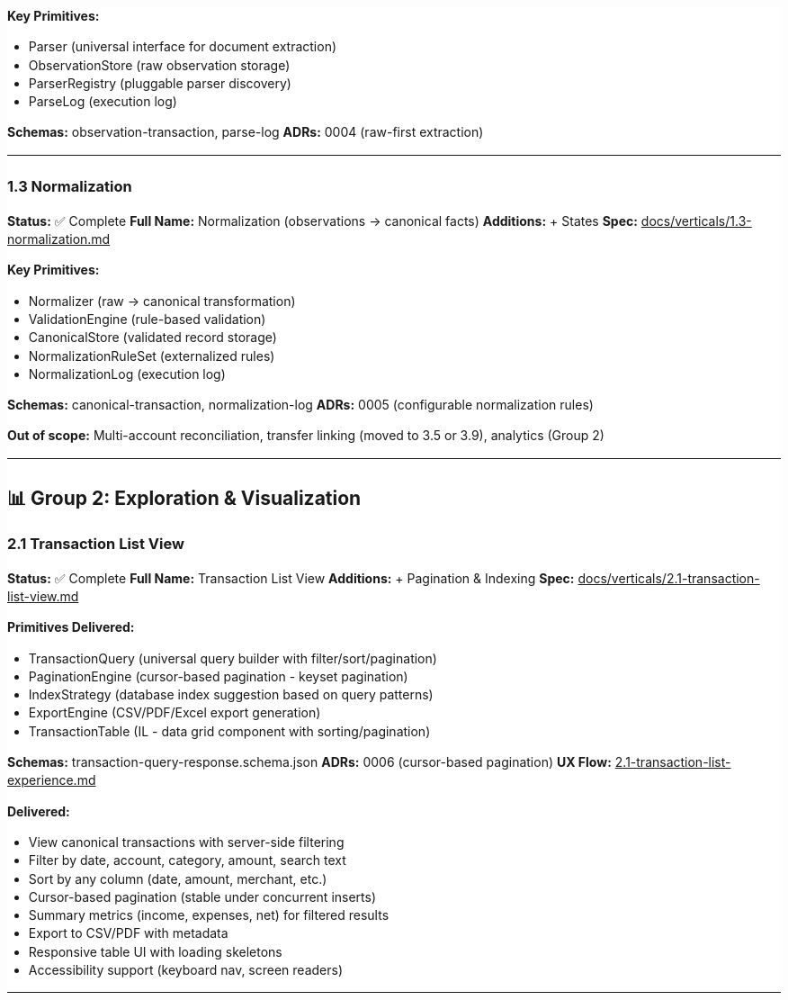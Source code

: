 **Key Primitives:**
- Parser (universal interface for document extraction)
- ObservationStore (raw observation storage)
- ParserRegistry (pluggable parser discovery)
- ParseLog (execution log)

**Schemas:** observation-transaction, parse-log
**ADRs:** 0004 (raw-first extraction)

---

### **1.3 Normalization**
**Status:** ✅ Complete
**Full Name:** Normalization (observations → canonical facts)
**Additions:** + States
**Spec:** [docs/verticals/1.3-normalization.md](docs/verticals/1.3-normalization.md)

**Key Primitives:**
- Normalizer (raw → canonical transformation)
- ValidationEngine (rule-based validation)
- CanonicalStore (validated record storage)
- NormalizationRuleSet (externalized rules)
- NormalizationLog (execution log)

**Schemas:** canonical-transaction, normalization-log
**ADRs:** 0005 (configurable normalization rules)

**Out of scope:** Multi-account reconciliation, transfer linking (moved to 3.5 or 3.9), analytics (Group 2)

---

## 📊 Group 2: Exploration & Visualization

### **2.1 Transaction List View**
**Status:** ✅ Complete
**Full Name:** Transaction List View
**Additions:** + Pagination & Indexing
**Spec:** [docs/verticals/2.1-transaction-list-view.md](docs/verticals/2.1-transaction-list-view.md)

**Primitives Delivered:**
- TransactionQuery (universal query builder with filter/sort/pagination)
- PaginationEngine (cursor-based pagination - keyset pagination)
- IndexStrategy (database index suggestion based on query patterns)
- ExportEngine (CSV/PDF/Excel export generation)
- TransactionTable (IL - data grid component with sorting/pagination)

**Schemas:** transaction-query-response.schema.json
**ADRs:** 0006 (cursor-based pagination)
**UX Flow:** [2.1-transaction-list-experience.md](docs/ux-flows/2.1-transaction-list-experience.md)

**Delivered:**
- View canonical transactions with server-side filtering
- Filter by date, account, category, amount, search text
- Sort by any column (date, amount, merchant, etc.)
- Cursor-based pagination (stable under concurrent inserts)
- Summary metrics (income, expenses, net) for filtered results
- Export to CSV/PDF with metadata
- Responsive table UI with loading skeletons
- Accessibility support (keyboard nav, screen readers)

---